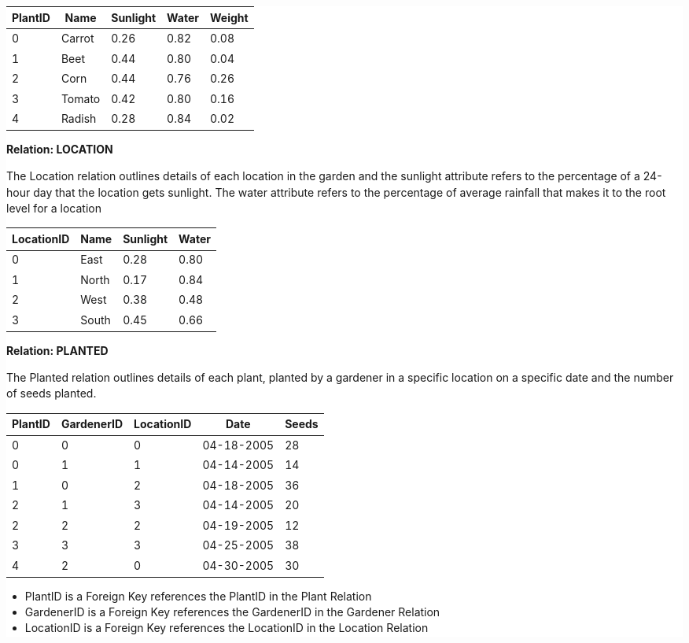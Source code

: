 

| **PlantID** | **Name** | **Sunlight** | **Water** | **Weight** |
|-------------|----------|--------------|-----------|------------|
| 0           | Carrot   | 0\.26        | 0\.82     | 0\.08      |
| 1           | Beet     | 0\.44        | 0\.80     | 0\.04      |
| 2           | Corn     | 0\.44        | 0\.76     | 0\.26      |
| 3           | Tomato   | 0\.42        | 0\.80     | 0\.16      |
| 4           | Radish   | 0\.28        | 0\.84     | 0\.02      |

**Relation: LOCATION** 

The Location relation outlines details of each location in the garden and the sunlight attribute refers to the percentage of a 24-hour day that the location gets sunlight. The water attribute refers to the percentage of average rainfall that makes it to the root level for a location 



| **LocationID** | **Name** | **Sunlight** | **Water** |
|----------------|----------|--------------|-----------|
| 0              | East     | 0\.28        | 0\.80     |
| 1              | North    | 0\.17        | 0\.84     |
| 2              | West     | 0\.38        | 0\.48     |
| 3              | South    | 0\.45        | 0\.66     |

**Relation: PLANTED** 

The Planted relation outlines details of each plant, planted by a gardener in a specific location on a specific date and the number of seeds planted.  



| **PlantID** | **GardenerID** | **LocationID** | **Date**   | **Seeds** |
|-------------|----------------|----------------|------------|-----------|
| 0           | 0              | 0              | 04-18-2005 | 28        |
| 0           | 1              | 1              | 04-14-2005 | 14        |
| 1           | 0              | 2              | 04-18-2005 | 36        |
| 2           | 1              | 3              | 04-14-2005 | 20        |
| 2           | 2              | 2              | 04-19-2005 | 12        |
| 3           | 3              | 3              | 04-25-2005 | 38        |
| 4           | 2              | 0              | 04-30-2005 | 30        |

- PlantID is a Foreign Key references the PlantID in the Plant Relation 
- GardenerID is a Foreign Key references the GardenerID in the Gardener Relation 
- LocationID is a Foreign Key references the LocationID in the Location Relation 
